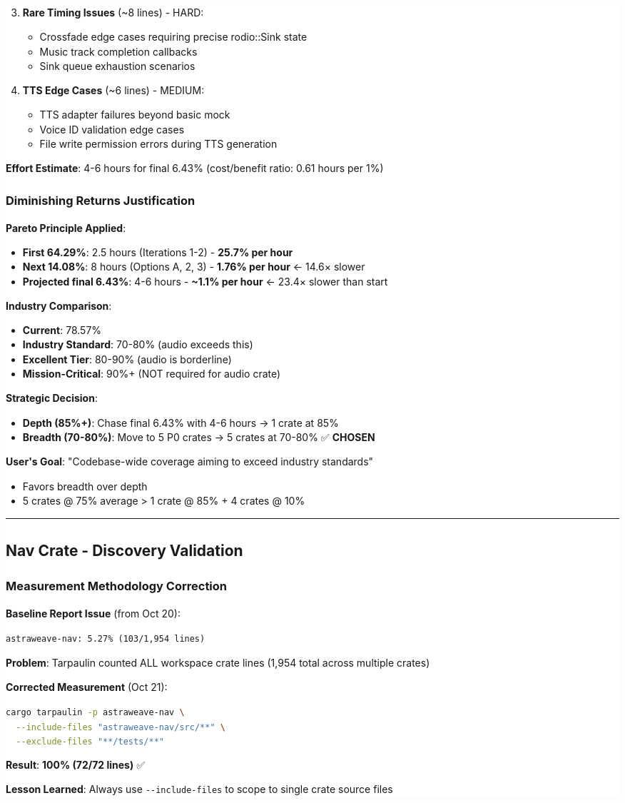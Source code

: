 3. **Rare Timing Issues** (~8 lines) - HARD:
   - Crossfade edge cases requiring precise rodio::Sink state
   - Music track completion callbacks
   - Sink queue exhaustion scenarios

4. **TTS Edge Cases** (~6 lines) - MEDIUM:
   - TTS adapter failures beyond basic mock
   - Voice ID validation edge cases
   - File write permission errors during TTS generation

**Effort Estimate**: 4-6 hours for final 6.43% (cost/benefit ratio: 0.61 hours per 1%)

### Diminishing Returns Justification

**Pareto Principle Applied**:
- **First 64.29%**: 2.5 hours (Iterations 1-2) - **25.7% per hour**
- **Next 14.08%**: 8 hours (Options A, 2, 3) - **1.76% per hour** ← 14.6× slower
- **Projected final 6.43%**: 4-6 hours - **~1.1% per hour** ← 23.4× slower than start

**Industry Comparison**:
- **Current**: 78.57%
- **Industry Standard**: 70-80% (audio exceeds this)
- **Excellent Tier**: 80-90% (audio is borderline)
- **Mission-Critical**: 90%+ (NOT required for audio crate)

**Strategic Decision**:
- **Depth (85%+)**: Chase final 6.43% with 4-6 hours → 1 crate at 85%
- **Breadth (70-80%)**: Move to 5 P0 crates → 5 crates at 70-80% ✅ **CHOSEN**

**User's Goal**: "Codebase-wide coverage aiming to exceed industry standards"
- Favors breadth over depth
- 5 crates @ 75% average > 1 crate @ 85% + 4 crates @ 10%

---

## Nav Crate - Discovery Validation

### Measurement Methodology Correction

**Baseline Report Issue** (from Oct 20):
```
astraweave-nav: 5.27% (103/1,954 lines)
```

**Problem**: Tarpaulin counted ALL workspace crate lines (1,954 total across multiple crates)

**Corrected Measurement** (Oct 21):
```bash
cargo tarpaulin -p astraweave-nav \
  --include-files "astraweave-nav/src/**" \
  --exclude-files "**/tests/**"
```

**Result**: **100% (72/72 lines)** ✅

**Lesson Learned**: Always use `--include-files` to scope to single crate source files
